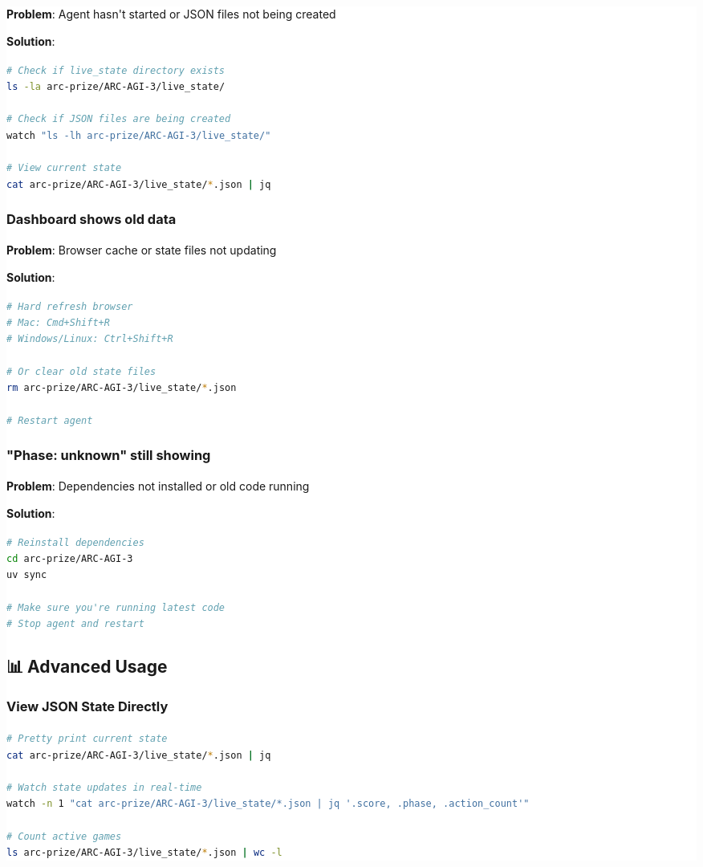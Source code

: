 **Problem**: Agent hasn't started or JSON files not being created

**Solution**:
```bash
# Check if live_state directory exists
ls -la arc-prize/ARC-AGI-3/live_state/

# Check if JSON files are being created
watch "ls -lh arc-prize/ARC-AGI-3/live_state/"

# View current state
cat arc-prize/ARC-AGI-3/live_state/*.json | jq
```

### Dashboard shows old data

**Problem**: Browser cache or state files not updating

**Solution**:
```bash
# Hard refresh browser
# Mac: Cmd+Shift+R
# Windows/Linux: Ctrl+Shift+R

# Or clear old state files
rm arc-prize/ARC-AGI-3/live_state/*.json

# Restart agent
```

### "Phase: unknown" still showing

**Problem**: Dependencies not installed or old code running

**Solution**:
```bash
# Reinstall dependencies
cd arc-prize/ARC-AGI-3
uv sync

# Make sure you're running latest code
# Stop agent and restart
```

## 📊 Advanced Usage

### View JSON State Directly

```bash
# Pretty print current state
cat arc-prize/ARC-AGI-3/live_state/*.json | jq

# Watch state updates in real-time
watch -n 1 "cat arc-prize/ARC-AGI-3/live_state/*.json | jq '.score, .phase, .action_count'"

# Count active games
ls arc-prize/ARC-AGI-3/live_state/*.json | wc -l
```
